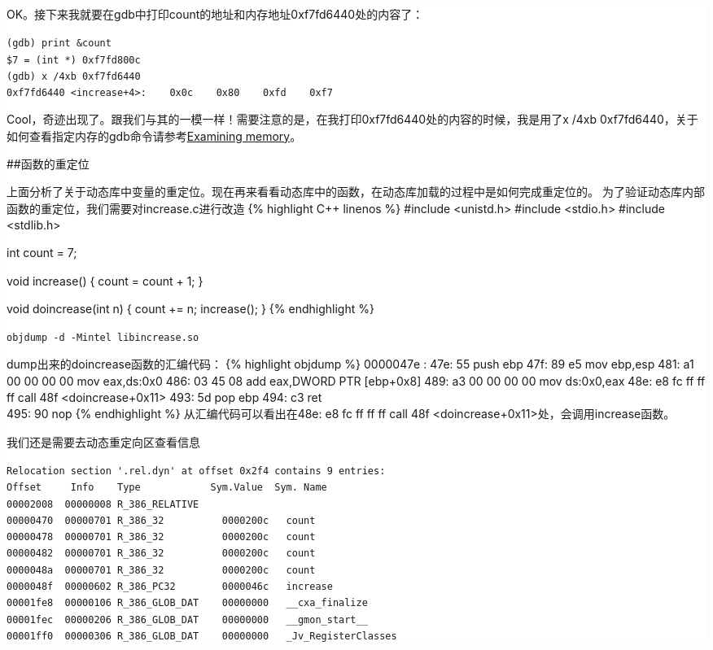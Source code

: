 OK。接下来我就要在gdb中打印count的地址和内存地址0xf7fd6440处的内容了：

	(gdb) print &count
	$7 = (int *) 0xf7fd800c
	(gdb) x /4xb 0xf7fd6440
	0xf7fd6440 <increase+4>:	0x0c	0x80	0xfd	0xf7
Cool，奇迹出现了。跟我们与其的一模一样！需要注意的是，在我打印0xf7fd6440处的内容的时候，我是用了x /4xb 0xf7fd6440，关于如何查看指定内存的gdb命令请参考[Examining memory](http://www.delorie.com/gnu/docs/gdb/gdb_56.html)。

##函数的重定位

上面分析了关于动态库中变量的重定位。现在再来看看动态库中的函数，在动态库加载的过程中是如何完成重定位的。
为了验证动态库内部函数的重定位，我们需要对increase.c进行改造
{% highlight C++ linenos %}
#include <unistd.h>
#include <stdio.h>
#include <stdlib.h>

int count = 7;

void increase()
{
    count = count + 1;
}

void doincrease(int n)
{
    count += n;
    increase();
}
{% endhighlight %}

	objdump -d -Mintel libincrease.so

dump出来的doincrease函数的汇编代码：
{% highlight objdump %}
0000047e <doincrease>:
 47e:   55                      push   ebp 
 47f:   89 e5                   mov    ebp,esp
 481:   a1 00 00 00 00          mov    eax,ds:0x0
 486:   03 45 08                add    eax,DWORD PTR [ebp+0x8]
 489:   a3 00 00 00 00          mov    ds:0x0,eax
 48e:   e8 fc ff ff ff          call   48f <doincrease+0x11>
 493:   5d                      pop    ebp 
 494:   c3                      ret    
 495:   90                      nop 
{% endhighlight %}
从汇编代码可以看出在48e:   e8 fc ff ff ff          call   48f <doincrease+0x11>处，会调用increase函数。

我们还是需要去动态重定向区查看信息
	
	Relocation section '.rel.dyn' at offset 0x2f4 contains 9 entries:
	Offset     Info    Type            Sym.Value  Sym. Name
	00002008  00000008 R_386_RELATIVE   
	00000470  00000701 R_386_32          0000200c   count
	00000478  00000701 R_386_32          0000200c   count
	00000482  00000701 R_386_32          0000200c   count
	0000048a  00000701 R_386_32          0000200c   count
	0000048f  00000602 R_386_PC32        0000046c   increase
	00001fe8  00000106 R_386_GLOB_DAT    00000000   __cxa_finalize
	00001fec  00000206 R_386_GLOB_DAT    00000000   __gmon_start__
	00001ff0  00000306 R_386_GLOB_DAT    00000000   _Jv_RegisterClasses
